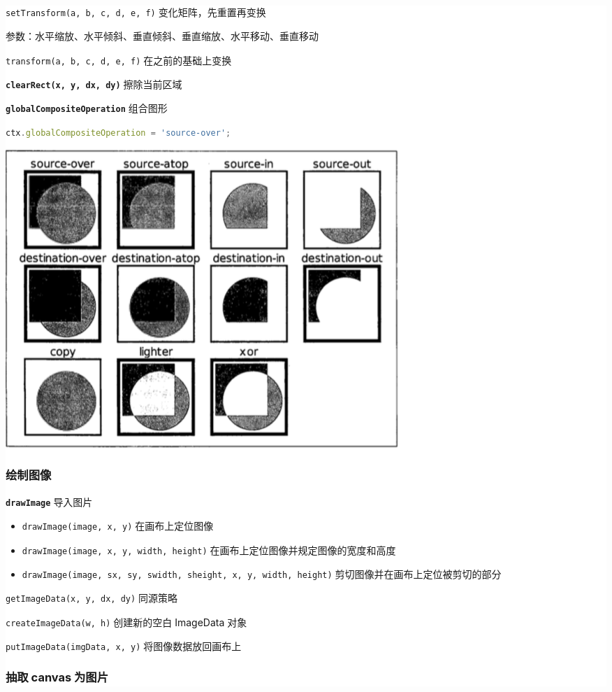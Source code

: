 `setTransform(a, b, c, d, e, f)` 变化矩阵，先重置再变换

参数：水平缩放、水平倾斜、垂直倾斜、垂直缩放、水平移动、垂直移动

`transform(a, b, c, d, e, f)` 在之前的基础上变换

**`clearRect(x, y, dx, dy)`** 擦除当前区域

**`globalCompositeOperation`** 组合图形

```js
ctx.globalCompositeOperation = 'source-over';
```

<img src="../images/1569419025855.png"/>



### 绘制图像

**`drawImage`** 导入图片

* `drawImage(image, x, y)` 在画布上定位图像

* `drawImage(image, x, y, width, height)` 在画布上定位图像并规定图像的宽度和高度

* `drawImage(image, sx, sy, swidth, sheight, x, y, width, height)` 剪切图像并在画布上定位被剪切的部分

`getImageData(x, y, dx, dy)` 同源策略

`createImageData(w, h)` 创建新的空白 ImageData 对象

`putImageData(imgData, x, y)` 将图像数据放回画布上



### 抽取 canvas 为图片
